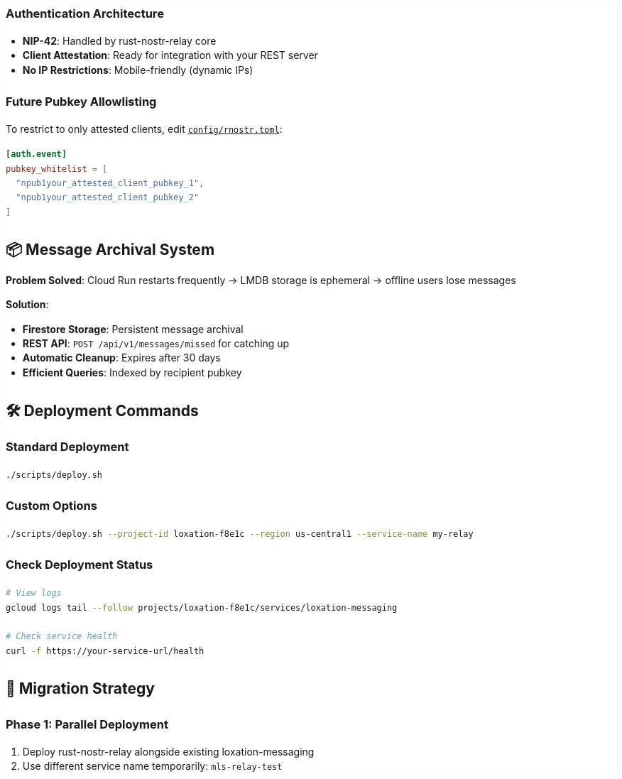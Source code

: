 ### **Authentication Architecture**
- **NIP-42**: Handled by rust-nostr-relay core
- **Client Attestation**: Ready for integration with your REST server
- **No IP Restrictions**: Mobile-friendly (dynamic IPs)

### **Future Pubkey Allowlisting**
To restrict to only attested clients, edit [`config/rnostr.toml`](config/rnostr.toml):

```toml
[auth.event]
pubkey_whitelist = [
  "npub1your_attested_client_pubkey_1",
  "npub1your_attested_client_pubkey_2"
]
```

## 📦 **Message Archival System**

**Problem Solved**: Cloud Run restarts frequently → LMDB storage is ephemeral → offline users lose messages

**Solution**: 
- **Firestore Storage**: Persistent message archival
- **REST API**: `POST /api/v1/messages/missed` for catching up
- **Automatic Cleanup**: Expires after 30 days
- **Efficient Queries**: Indexed by recipient pubkey

## 🛠 **Deployment Commands**

### **Standard Deployment**
```bash
./scripts/deploy.sh
```

### **Custom Options**
```bash
./scripts/deploy.sh --project-id loxation-f8e1c --region us-central1 --service-name my-relay
```

### **Check Deployment Status**
```bash
# View logs
gcloud logs tail --follow projects/loxation-f8e1c/services/loxation-messaging

# Check service health
curl -f https://your-service-url/health
```

## 🔄 **Migration Strategy**

### **Phase 1: Parallel Deployment**
1. Deploy rust-nostr-relay alongside existing loxation-messaging
2. Use different service name temporarily: `mls-relay-test`
